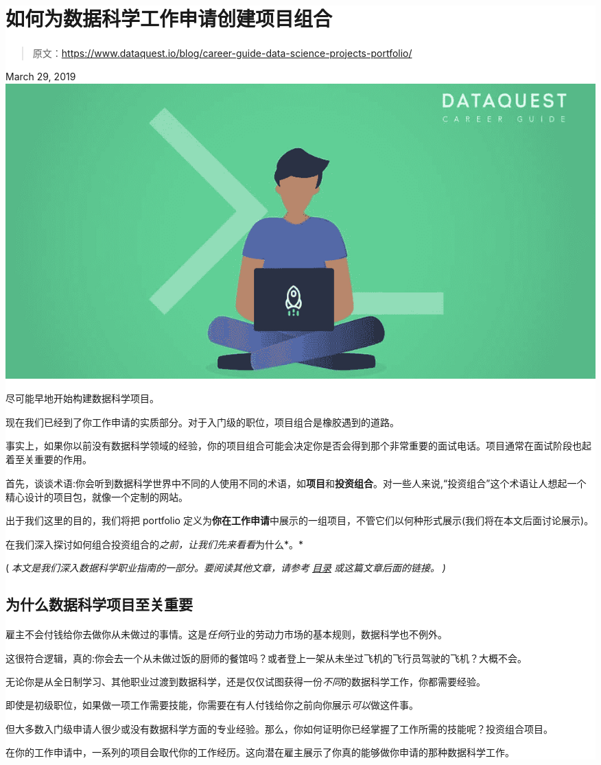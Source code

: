 # 如何为数据科学工作申请创建项目组合

> 原文：<https://www.dataquest.io/blog/career-guide-data-science-projects-portfolio/>

March 29, 2019![4cg-data-science-projects-jobs-career](img/f88eb3f0593a5f728040cd5a969cf455.png)

尽可能早地开始构建数据科学项目。

现在我们已经到了你工作申请的实质部分。对于入门级的职位，项目组合是橡胶遇到的道路。

事实上，如果你以前没有数据科学领域的经验，你的项目组合可能会决定你是否会得到那个非常重要的面试电话。项目通常在面试阶段也起着至关重要的作用。

首先，谈谈术语:你会听到数据科学世界中不同的人使用不同的术语，如**项目**和**投资组合**。对一些人来说,“投资组合”这个术语让人想起一个精心设计的项目包，就像一个定制的网站。

出于我们这里的目的，我们将把 portfolio 定义为**你在工作申请**中展示的一组项目，不管它们以何种形式展示(我们将在本文后面讨论展示)。

在我们深入探讨如何组合投资组合的*之前，让我们先来看看*为什么*。*

( **本文是我们深入数据科学职业指南的一部分。要阅读其他文章，请参考* [*目录*](https://www.dataquest.io/blog/data-science-career-guide) *或这篇文章后面的链接。* )*

## 为什么数据科学项目至关重要

雇主不会付钱给你去做你从未做过的事情。这是*任何*行业的劳动力市场的基本规则，数据科学也不例外。

这很符合逻辑，真的:你会去一个从未做过饭的厨师的餐馆吗？或者登上一架从未坐过飞机的飞行员驾驶的飞机？大概不会。

无论你是从全日制学习、其他职业过渡到数据科学，还是仅仅试图获得一份*不同*的数据科学工作，你都需要经验。

即使是初级职位，如果做一项工作需要技能，你需要在有人付钱给你之前向你展示*可以*做这件事。

但大多数入门级申请人很少或没有数据科学方面的专业经验。那么，你如何证明你已经掌握了工作所需的技能呢？投资组合项目。

在你的工作申请中，一系列的项目会取代你的工作经历。这向潜在雇主展示了你真的能够做你申请的那种数据科学工作。
